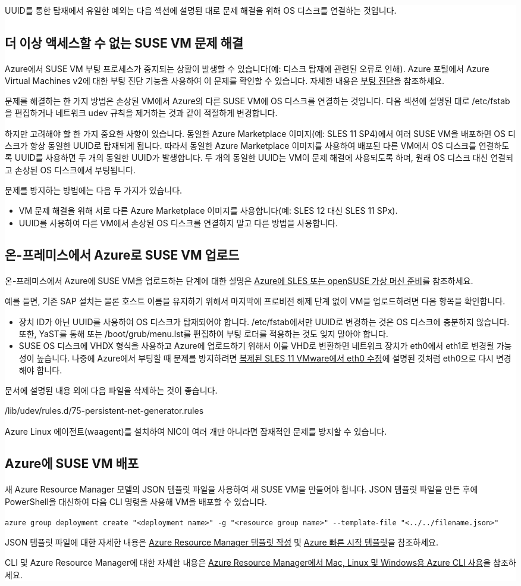 UUID를 통한 탑재에서 유일한 예외는 다음 섹션에 설명된 대로 문제 해결을 위해 OS 디스크를 연결하는 것입니다.

## <a name="troubleshooting-a-suse-vm-that-isnt-accessible-anymore"></a>더 이상 액세스할 수 없는 SUSE VM 문제 해결
Azure에서 SUSE VM 부팅 프로세스가 중지되는 상황이 발생할 수 있습니다(예: 디스크 탑재에 관련된 오류로 인해). Azure 포털에서 Azure Virtual Machines v2에 대한 부팅 진단 기능을 사용하여 이 문제를 확인할 수 있습니다. 자세한 내용은 [부팅 진단](https://azure.microsoft.com/blog/boot-diagnostics-for-virtual-machines-v2/)을 참조하세요.

문제를 해결하는 한 가지 방법은 손상된 VM에서 Azure의 다른 SUSE VM에 OS 디스크를 연결하는 것입니다. 다음 섹션에 설명된 대로 /etc/fstab을 편집하거나 네트워크 udev 규칙을 제거하는 것과 같이 적절하게 변경합니다.

하지만 고려해야 할 한 가지 중요한 사항이 있습니다. 동일한 Azure Marketplace 이미지(예: SLES 11 SP4)에서 여러 SUSE VM을 배포하면 OS 디스크가 항상 동일한 UUID로 탑재되게 됩니다. 따라서 동일한 Azure Marketplace 이미지를 사용하여 배포된 다른 VM에서 OS 디스크를 연결하도록 UUID를 사용하면 두 개의 동일한 UUID가 발생합니다. 두 개의 동일한 UUID는 VM이 문제 해결에 사용되도록 하며, 원래 OS 디스크 대신 연결되고 손상된 OS 디스크에서 부팅됩니다.

문제를 방지하는 방법에는 다음 두 가지가 있습니다.

* VM 문제 해결을 위해 서로 다른 Azure Marketplace 이미지를 사용합니다(예: SLES 12 대신 SLES 11 SPx).
* UUID를 사용하여 다른 VM에서 손상된 OS 디스크를 연결하지 말고 다른 방법을 사용합니다.

## <a name="uploading-a-suse-vm-from-on-premises-to-azure"></a>온-프레미스에서 Azure로 SUSE VM 업로드
온-프레미스에서 Azure에 SUSE VM을 업로드하는 단계에 대한 설명은 [Azure에 SLES 또는 openSUSE 가상 머신 준비](../../linux/suse-create-upload-vhd.md?toc=%2fazure%2fvirtual-machines%2flinux%2ftoc.json)를 참조하세요.

예를 들면, 기존 SAP 설치는 물론 호스트 이름을 유지하기 위해서 마지막에 프로비전 해제 단계 없이 VM을 업로드하려면 다음 항목을 확인합니다.

* 장치 ID가 아닌 UUID를 사용하여 OS 디스크가 탑재되어야 합니다. /etc/fstab에서만 UUID로 변경하는 것은 OS 디스크에 충분하지 않습니다. 또한, YaST를 통해 또는 /boot/grub/menu.lst를 편집하여 부팅 로더를 적용하는 것도 잊지 말아야 합니다.
* SUSE OS 디스크에 VHDX 형식을 사용하고 Azure에 업로드하기 위해서 이를 VHD로 변환하면 네트워크 장치가 eth0에서 eth1로 변경될 가능성이 높습니다. 나중에 Azure에서 부팅할 때 문제를 방지하려면 [복제된 SLES 11 VMware에서 eth0 수정](https://dartron.wordpress.com/2013/09/27/fixing-eth1-in-cloned-sles-11-vmware/)에 설명된 것처럼 eth0으로 다시 변경해야 합니다.

문서에 설명된 내용 외에 다음 파일을 삭제하는 것이 좋습니다.

   /lib/udev/rules.d/75-persistent-net-generator.rules

Azure Linux 에이전트(waagent)를 설치하여 NIC이 여러 개만 아니라면 잠재적인 문제를 방지할 수 있습니다.

## <a name="deploying-a-suse-vm-on-azure"></a>Azure에 SUSE VM 배포
새 Azure Resource Manager 모델의 JSON 템플릿 파일을 사용하여 새 SUSE VM을 만들어야 합니다. JSON 템플릿 파일을 만든 후에 PowerShell을 대신하여 다음 CLI 명령을 사용해 VM을 배포할 수 있습니다.

   ```
   azure group deployment create "<deployment name>" -g "<resource group name>" --template-file "<../../filename.json>"

   ```
JSON 템플릿 파일에 대한 자세한 내용은 [Azure Resource Manager 템플릿 작성](../../../resource-group-authoring-templates.md) 및 [Azure 빠른 시작 템플릿](https://azure.microsoft.com/documentation/templates/)을 참조하세요.

CLI 및 Azure Resource Manager에 대한 자세한 내용은 [Azure Resource Manager에서 Mac, Linux 및 Windows용 Azure CLI 사용](../../../xplat-cli-azure-resource-manager.md)을 참조하세요.
